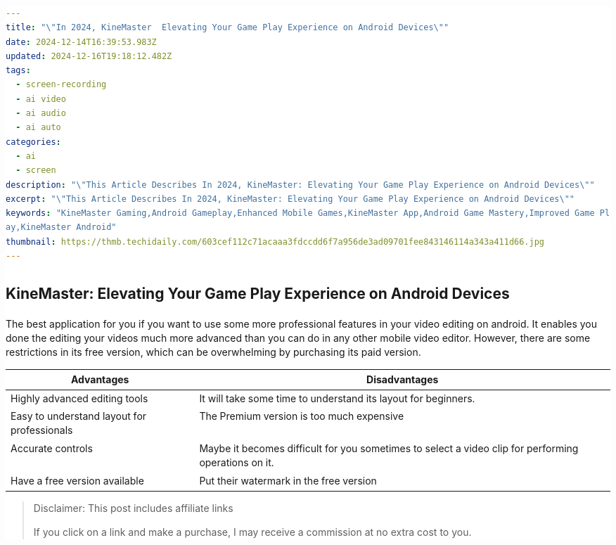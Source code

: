 ```yaml
---
title: "\"In 2024, KineMaster  Elevating Your Game Play Experience on Android Devices\""
date: 2024-12-14T16:39:53.983Z
updated: 2024-12-16T19:18:12.482Z
tags: 
  - screen-recording
  - ai video
  - ai audio
  - ai auto
categories: 
  - ai
  - screen
description: "\"This Article Describes In 2024, KineMaster: Elevating Your Game Play Experience on Android Devices\""
excerpt: "\"This Article Describes In 2024, KineMaster: Elevating Your Game Play Experience on Android Devices\""
keywords: "KineMaster Gaming,Android Gameplay,Enhanced Mobile Games,KineMaster App,Android Game Mastery,Improved Game Play,KineMaster Android"
thumbnail: https://thmb.techidaily.com/603cef112c71acaaa3fdccdd6f7a956de3ad09701fee843146114a343a411d66.jpg
---
```


## KineMaster: Elevating Your Game Play Experience on Android Devices

The best application for you if you want to use some more professional features in your video editing on android. It enables you done the editing your videos much more advanced than you can do in any other mobile video editor. However, there are some restrictions in its free version, which can be overwhelming by purchasing its paid version.

| **Advantages**                              | **Disadvantages**                                                                                    |
| ------------------------------------------- | ---------------------------------------------------------------------------------------------------- |
| Highly advanced editing tools               | It will take some time to understand its layout for beginners.                                       |
| Easy to understand layout for professionals | The Premium version is too much expensive                                                            |
| Accurate controls                           | Maybe it becomes difficult for you sometimes to select a video clip for performing operations on it. |
| Have a free version available               | Put their watermark in the free version                                                              |

>  Disclaimer: This post includes affiliate links
>
>  If you click on a link and make a purchase, I may receive a commission at no extra cost to you.
>


<iframe width="560" height="315" src="https://www.youtube.com/embed/U6lCtLUeROA?si=se6OFuis9JpcTGJf" title="YouTube video player" frameborder="0" allow="accelerometer; autoplay; clipboard-write; encrypted-media; gyroscope; picture-in-picture; web-share" referrerpolicy="strict-origin-when-cross-origin" allowfullscreen></iframe>
